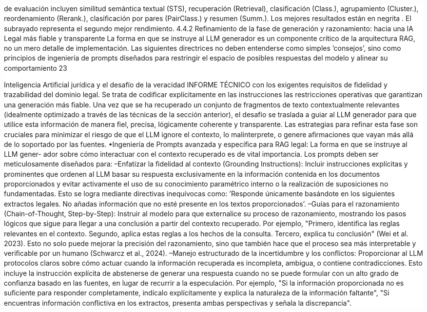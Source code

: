 de evaluación incluyen similitud semántica textual (STS), recuperación (Retrieval), clasiﬁcación (Class.), agrupamiento
(Cluster.), reordenamiento (Rerank.), clasiﬁcación por pares (PairClass.) y resumen (Summ.). Los mejores resultados
están en negrita . El subrayado representa el segundo mejor rendimiento.
4.4.2 Reﬁnamiento de la fase de generación y razonamiento: hacia una IA Legal más ﬁable y transparente
La forma en que se instruye al LLM generador es un componente crítico de la arquitectura RAG, no un mero detalle de
implementación. Las siguientes directrices no deben entenderse como simples ’consejos’, sino como principios de
ingeniería de prompts diseñados para restringir el espacio de posibles respuestas del modelo y alinear su comportamiento
23

Inteligencia Artiﬁcial jurídica y el desafío de la veracidad INFORME TÉCNICO
con los exigentes requisitos de ﬁdelidad y trazabilidad del dominio legal. Se trata de codiﬁcar explícitamente en las
instrucciones las restricciones operativas que garantizan una generación más ﬁable.
Una vez que se ha recuperado un conjunto de fragmentos de texto contextualmente relevantes (idealmente optimizado
a través de las técnicas de la sección anterior), el desafío se traslada a guiar al LLM generador para que utilice esta
información de manera ﬁel, precisa, lógicamente coherente y transparente. Las estrategias para reﬁnar esta fase son
cruciales para minimizar el riesgo de que el LLM ignore el contexto, lo malinterprete, o genere aﬁrmaciones que vayan
más allá de lo soportado por las fuentes.
•Ingeniería de Prompts avanzada y especíﬁca para RAG legal: La forma en que se instruye al LLM gener-
ador sobre cómo interactuar con el contexto recuperado es de vital importancia. Los prompts deben ser
meticulosamente diseñados para:
–Enfatizar la ﬁdelidad al contexto (Grounding Instructions): Incluir instrucciones explícitas y prominentes
que ordenen al LLM basar su respuesta exclusivamente en la información contenida en los documentos
proporcionados y evitar activamente el uso de su conocimiento paramétrico interno o la realización
de suposiciones no fundamentadas. Esto se logra mediante directivas inequívocas como: ’Responde
únicamente basándote en los siguientes extractos legales. No añadas información que no esté presente en
los textos proporcionados’.
–Guías para el razonamiento (Chain-of-Thought, Step-by-Step): Instruir al modelo para que externalice su
proceso de razonamiento, mostrando los pasos lógicos que sigue para llegar a una conclusión a partir
del contexto recuperado. Por ejemplo, "Primero, identiﬁca las reglas relevantes en el contexto. Segundo,
aplica estas reglas a los hechos de la consulta. Tercero, explica tu conclusión" (Wei et al. 2023). Esto
no solo puede mejorar la precisión del razonamiento, sino que también hace que el proceso sea más
interpretable y veriﬁcable por un humano (Schwarcz et al., 2024).
–Manejo estructurado de la incertidumbre y los conﬂictos: Proporcionar al LLM protocolos claros sobre
cómo actuar cuando la información recuperada es incompleta, ambigua, o contiene contradicciones. Esto
incluye la instrucción explícita de abstenerse de generar una respuesta cuando no se puede formular con
un alto grado de conﬁanza basado en las fuentes, en lugar de recurrir a la especulación. Por ejemplo, "Si
la información proporcionada no es suﬁciente para responder completamente, indícalo explícitamente y
explica la naturaleza de la información faltante", "Si encuentras información conﬂictiva en los extractos,
presenta ambas perspectivas y señala la discrepancia".